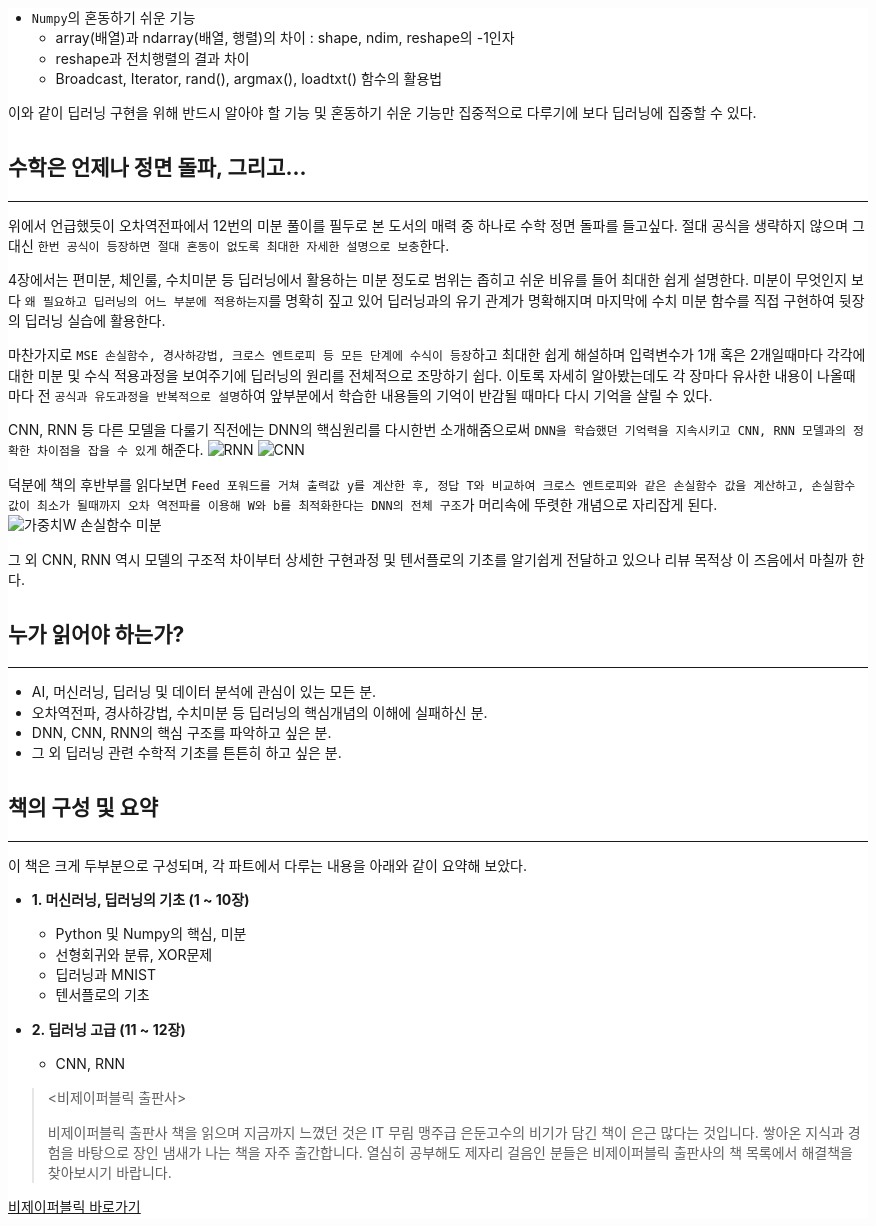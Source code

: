 * `Numpy`의 혼동하기 쉬운 기능
  - array(배열)과 ndarray(배열, 행렬)의 차이 : shape, ndim, reshape의 -1인자 
  - reshape과 전치행렬의 결과 차이
  - Broadcast, Iterator, rand(), argmax(), loadtxt() 함수의 활용법

이와 같이 딥러닝 구현을 위해 반드시 알아야 할 기능 및 혼동하기 쉬운 기능만 집중적으로 다루기에 보다 딥러닝에 집중할 수 있다.


## 수학은 언제나 정면 돌파, 그리고...
---  
위에서 언급했듯이 오차역전파에서 12번의 미분 풀이를 필두로 본 도서의 매력 중 하나로 수학 정면 돌파를 들고싶다. 절대 공식을 생략하지 않으며 그 대신 `한번 공식이 등장하면 절대 혼동이 없도록 최대한 자세한 설명으로 보충`한다.

4장에서는 편미분, 체인룰, 수치미분 등 딥러닝에서 활용하는 미분 정도로 범위는 좁히고 쉬운 비유를 들어 최대한 쉽게 설명한다. 미분이 무엇인지 보다 `왜 필요하고 딥러닝의 어느 부분에 적용하는지`를 명확히 짚고 있어 딥러닝과의 유기 관계가 명확해지며 마지막에 수치 미분 함수를 직접 구현하여 뒷장의 딥러닝 실습에 활용한다. 

마찬가지로 `MSE 손실함수, 경사하강법, 크로스 엔트로피 등 모든 단계에 수식이 등장`하고 최대한 쉽게 해설하며 입력변수가 1개 혹은 2개일때마다 각각에 대한 미분 및 수식 적용과정을 보여주기에 딥러닝의 원리를 전체적으로 조망하기 쉽다. 
이토록 자세히 알아봤는데도 각 장마다 유사한 내용이 나올때마다 전 `공식과 유도과정을 반복적으로 설명`하여 앞부분에서 학습한 내용들의 기억이 반감될 때마다 다시 기억을 살릴 수 있다. 

CNN, RNN 등 다른 모델을 다룰기 직전에는 DNN의 핵심원리를 다시한번 소개해줌으로써 `DNN을 학습했던 기억력을 지속시키고 CNN, RNN 모델과의 정확한 차이점을 잡을 수 있게` 해준다. 
![RNN](https://telegeam.github.io/assets/img/review/2020-03-13-review-book-ml-python-slice-3.jpg)
![CNN](https://telegeam.github.io/assets/img/review/2020-03-13-review-book-ml-python-slice-4.jpg)

덕분에 책의 후반부를 읽다보면 `Feed 포워드를 거쳐 출력값 y를 계산한 후, 정답 T와 비교하여 크로스 엔트로피와 같은 손실함수 값을 계산하고, 손실함수 값이 최소가 될때까지 오차 역전파를 이용해 W와 b를 최적화한다는 DNN의 전체 구조`가 머리속에 뚜렷한 개념으로 자리잡게 된다. 
![가중치W 손실함수 미분](https://telegeam.github.io/assets/img/review/2020-03-13-review-book-ml-python-slice-6.jpg)

그 외 CNN, RNN 역시 모델의 구조적 차이부터 상세한 구현과정 및 텐서플로의 기초를 알기쉽게 전달하고 있으나 리뷰 목적상 이 즈음에서 마칠까 한다.


## 누가 읽어야 하는가?  
---  
- AI, 머신러닝, 딥러닝 및 데이터 분석에 관심이 있는 모든 분.  
- 오차역전파, 경사하강법, 수치미분 등 딥러닝의 핵심개념의 이해에 실패하신 분.
- DNN, CNN, RNN의 핵심 구조를 파악하고 싶은 분.
- 그 외 딥러닝 관련 수학적 기초를 튼튼히 하고 싶은 분.
  
## 책의 구성 및 요약  
---  
이 책은 크게 두부분으로 구성되며, 각 파트에서 다루는 내용을 아래와 같이 요약해 보았다.  
  
- __1. 머신러닝, 딥러닝의 기초 (1 ~ 10장)__    
  - Python 및 Numpy의 핵심, 미분
  - 선형회귀와 분류, XOR문제  
  - 딥러닝과 MNIST 
  - 텐서플로의 기초 
  
- __2. 딥러닝 고급 (11 ~ 12장)__   
  - CNN, RNN  


> \<비제이퍼블릭 출판사\>  
> 
> 비제이퍼블릭 출판사 책을 읽으며 지금까지 느꼈던 것은 IT 무림 맹주급 은둔고수의 비기가 담긴 책이 은근 많다는 것입니다. 쌓아온 지식과 경험을 바탕으로 장인 냄새가 나는 책을 자주 출간합니다. 열심히 공부해도 제자리 걸음인 분들은 비제이퍼블릭 출판사의 책 목록에서 해결책을 찾아보시기 바랍니다.   

[비제이퍼블릭 바로가기](http://www.bjpublic.co.kr/)
